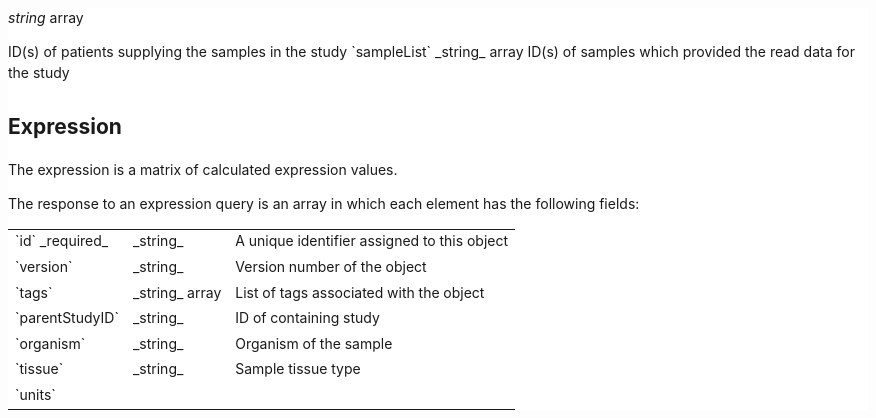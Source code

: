 _string_ array
</td><td>
ID(s) of patients supplying the samples in the study
</td></tr>
<tr markdown="block"><td>
`sampleList`
</td><td>
_string_ array
</td><td>
ID(s) of samples which provided the read data for the study
</td></tr>
</table>

## Expression
The expression is a matrix of calculated expression values.

The response to an expression query is an array in which each element has the following fields:

<table>
<tr markdown="block"><td>
`id`
_required_
</td><td>
_string_
</td><td>
A unique identifier assigned to this object
</td></tr>
<tr markdown="block"><td>
`version`
</td><td>
_string_
</td><td>
Version number of the object
</td></tr>
<tr markdown="block"><td>
`tags`
</td><td>
_string_ array
</td><td>
List of tags associated with the object
</td></tr>
<tr markdown="block"><td>
`parentStudyID`
</td><td>
_string_
</td><td>
ID of containing study
</td></tr>
<tr markdown="block"><td>
`organism`
</td><td>
_string_
</td><td>
Organism of the sample
</td></tr>
<tr markdown="block"><td>
`tissue`
</td><td>
_string_
</td><td>
Sample tissue type
</td></tr>
<tr markdown="block"><td>
`units`